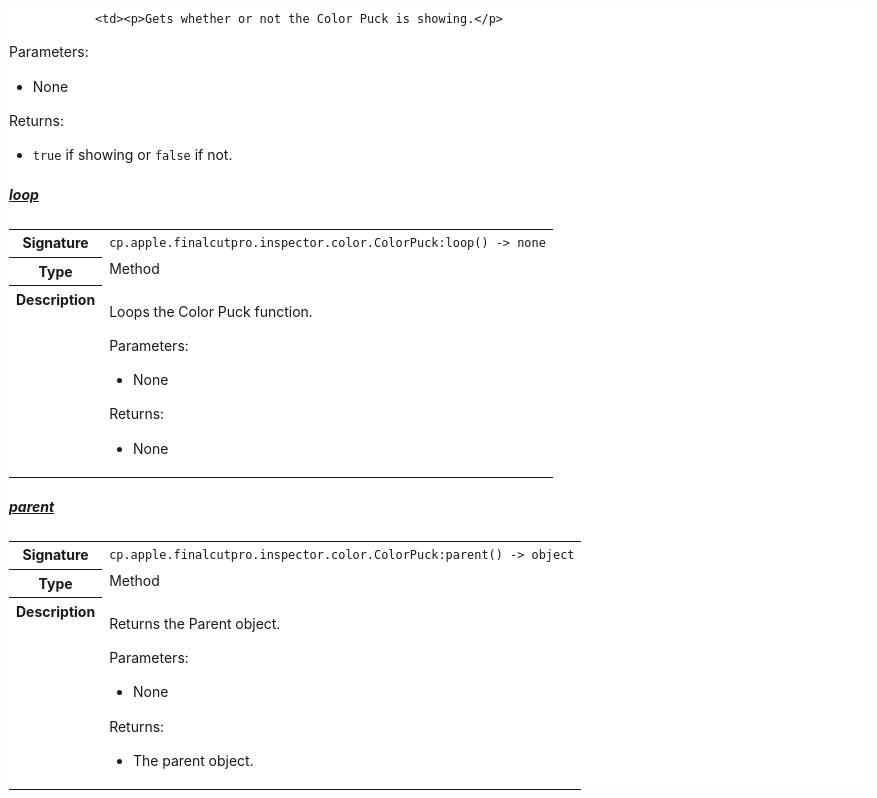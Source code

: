                 <td><p>Gets whether or not the Color Puck is showing.</p>
<p>Parameters:</p>
<ul>
<li>None</li>
</ul>
<p>Returns:</p>
<ul>
<li><code>true</code> if showing or <code>false</code> if not.</li>
</ul>
</td>
              </tr>
            </table>
          </section>
          <section id="loop">
            <a name="//apple_ref/cpp/Method/loop" class="dashAnchor"></a>
            <h5><a href="#loop">loop</a></h5>
            <table>
              <tr>
                <th>Signature</th>
                <td><code>cp.apple.finalcutpro.inspector.color.ColorPuck:loop() -&gt; none</code></td>
              </tr>
              <tr>
                <th>Type</th>
                <td>Method</td>
              </tr>
              <tr>
                <th>Description</th>
                <td><p>Loops the Color Puck function.</p>
<p>Parameters:</p>
<ul>
<li>None</li>
</ul>
<p>Returns:</p>
<ul>
<li>None</li>
</ul>
</td>
              </tr>
            </table>
          </section>
          <section id="parent">
            <a name="//apple_ref/cpp/Method/parent" class="dashAnchor"></a>
            <h5><a href="#parent">parent</a></h5>
            <table>
              <tr>
                <th>Signature</th>
                <td><code>cp.apple.finalcutpro.inspector.color.ColorPuck:parent() -&gt; object</code></td>
              </tr>
              <tr>
                <th>Type</th>
                <td>Method</td>
              </tr>
              <tr>
                <th>Description</th>
                <td><p>Returns the Parent object.</p>
<p>Parameters:</p>
<ul>
<li>None</li>
</ul>
<p>Returns:</p>
<ul>
<li>The parent object.</li>
</ul>
</td>